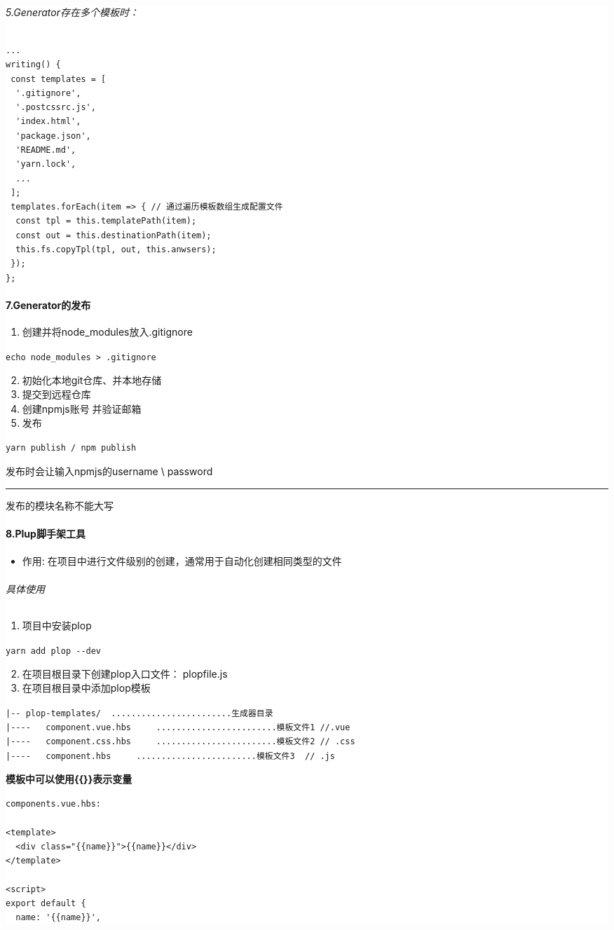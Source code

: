 ###### 5.Generator存在多个模板时：
```
...
writing() {
 const templates = [
  '.gitignore',
  '.postcssrc.js',
  'index.html',
  'package.json',
  'README.md',
  'yarn.lock',
  ...
 ];
 templates.forEach(item => { // 通过遍历模板数组生成配置文件
  const tpl = this.templatePath(item);
  const out = this.destinationPath(item);
  this.fs.copyTpl(tpl, out, this.anwsers);
 });
};

```

#### 7.Generator的发布
1. 创建并将node_modules放入.gitignore
```
echo node_modules > .gitignore
```
2. 初始化本地git仓库、并本地存储
3. 提交到远程仓库
4. 创建npmjs账号 并验证邮箱
5. 发布
```
yarn publish / npm publish
```
发布时会让输入npmjs的username \ password

---
发布的模块名称不能大写

#### 8.Plup脚手架工具
- 作用: 在项目中进行文件级别的创建，通常用于自动化创建相同类型的文件

###### 具体使用
1. 项目中安装plop 
```
yarn add plop --dev
```
2. 在项目根目录下创建plop入口文件： plopfile.js
3. 在项目根目录中添加plop模板
```
|-- plop-templates/  ........................生成器目录        
|----   component.vue.hbs     ........................模板文件1 //.vue
|----   component.css.hbs     ........................模板文件2 // .css
|----   component.hbs     ........................模板文件3  // .js
```
**模板中可以使用{{}}表示变量**
```
components.vue.hbs:

<template>
  <div class="{{name}}">{{name}}</div>
</template>

<script>
export default {
  name: '{{name}}',
```